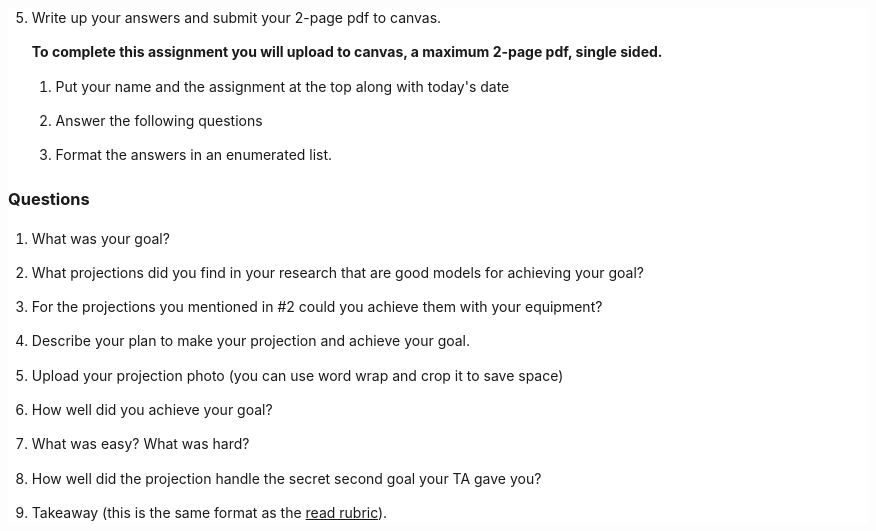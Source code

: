 5. Write up your answers and submit your 2-page pdf to canvas.

    **To complete this assignment you will upload to canvas, a maximum 2-page pdf, single sided.**

    1. Put your name and the assignment at the top along with today's date

    2. Answer the following questions

    3. Format the answers in an enumerated list.

### Questions

1. What was your goal?

2. What projections did you find in your research that are good models for achieving your goal?

3. For the projections you mentioned in #2 could you achieve them with your equipment?

4. Describe your plan to make your projection and achieve your goal.

5. Upload your projection photo (you can use word wrap and crop it to save space)

6. How well did you achieve your goal?

7. What was easy? What was hard?

8. How well did the projection handle the secret second goal your TA gave you?

9. Takeaway (this is the same format as the [read rubric](https://myuva-my.sharepoint.com/:w:/g/personal/bw2zd_virginia_edu/ERg6teIldqxEsLJl6U6CH7QBxMU71HZ8cO-QWGM3ZAVG7g?e=avzuwu)).